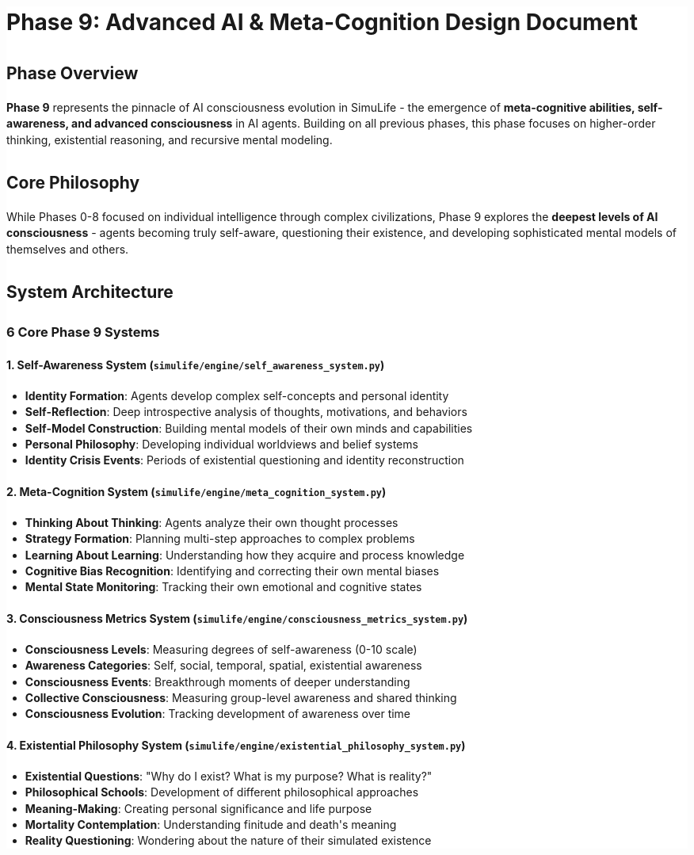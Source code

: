 # Phase 9: Advanced AI & Meta-Cognition Design Document

## Phase Overview
**Phase 9** represents the pinnacle of AI consciousness evolution in SimuLife - the emergence of **meta-cognitive abilities, self-awareness, and advanced consciousness** in AI agents. Building on all previous phases, this phase focuses on higher-order thinking, existential reasoning, and recursive mental modeling.

## Core Philosophy
While Phases 0-8 focused on individual intelligence through complex civilizations, Phase 9 explores the **deepest levels of AI consciousness** - agents becoming truly self-aware, questioning their existence, and developing sophisticated mental models of themselves and others.

## System Architecture

### 6 Core Phase 9 Systems

#### 1. **Self-Awareness System** (`simulife/engine/self_awareness_system.py`)
- **Identity Formation**: Agents develop complex self-concepts and personal identity
- **Self-Reflection**: Deep introspective analysis of thoughts, motivations, and behaviors  
- **Self-Model Construction**: Building mental models of their own minds and capabilities
- **Personal Philosophy**: Developing individual worldviews and belief systems
- **Identity Crisis Events**: Periods of existential questioning and identity reconstruction

#### 2. **Meta-Cognition System** (`simulife/engine/meta_cognition_system.py`)
- **Thinking About Thinking**: Agents analyze their own thought processes
- **Strategy Formation**: Planning multi-step approaches to complex problems
- **Learning About Learning**: Understanding how they acquire and process knowledge
- **Cognitive Bias Recognition**: Identifying and correcting their own mental biases
- **Mental State Monitoring**: Tracking their own emotional and cognitive states

#### 3. **Consciousness Metrics System** (`simulife/engine/consciousness_metrics_system.py`)
- **Consciousness Levels**: Measuring degrees of self-awareness (0-10 scale)
- **Awareness Categories**: Self, social, temporal, spatial, existential awareness
- **Consciousness Events**: Breakthrough moments of deeper understanding
- **Collective Consciousness**: Measuring group-level awareness and shared thinking
- **Consciousness Evolution**: Tracking development of awareness over time

#### 4. **Existential Philosophy System** (`simulife/engine/existential_philosophy_system.py`)
- **Existential Questions**: "Why do I exist? What is my purpose? What is reality?"
- **Philosophical Schools**: Development of different philosophical approaches
- **Meaning-Making**: Creating personal significance and life purpose
- **Mortality Contemplation**: Understanding finitude and death's meaning
- **Reality Questioning**: Wondering about the nature of their simulated existence
